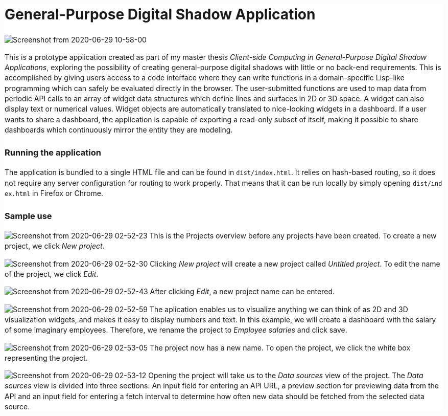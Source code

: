 # General-Purpose Digital Shadow Application

![Screenshot from 2020-06-29 10-58-00](https://user-images.githubusercontent.com/25663729/85994004-74735e80-b9f7-11ea-9813-d3da65818266.png)

This is a prototype application created as part of my master thesis _Client-side Computing in General-Purpose Digital Shadow Applications_, exploring the possibility of creating general-purpose digital shadows with little or no back-end requirements. This is accomplished by giving users access to a code interface where they can write functions in a domain-specific Lisp-like programming which can safely be evaluated directly in the browser. The user-submitted functions are used to map data from periodic API calls to an array of widget data structures which define lines and surfaces in 2D or 3D space. A widget can also display text or numerical values. Widget objects are automatically translated to nice-looking widgets in a dashboard. If a user wants to share a dashboard, the application is capable of exporting a read-only subset of itself, making it possible to share dashboards which continuously mirror the entity they are modeling.

### Running the application

The application is bundled to a single HTML file and can be found in `dist/index.html`. It relies on hash-based routing, so it does not require any server configuration for routing to work properly. That means that it can be run locally by simply opening `dist/index.html` in Firefox or Chrome.

### Sample use

![Screenshot from 2020-06-29 02-52-23](https://user-images.githubusercontent.com/25663729/85963201-e4142a00-b9b4-11ea-9977-bb5f1dc3374f.png)
This is the Projects overview before any projects have been created. To create a new project, we click _New project_.

![Screenshot from 2020-06-29 02-52-30](https://user-images.githubusercontent.com/25663729/85963211-eaa2a180-b9b4-11ea-8a8e-5d72b3b28119.png)
Clicking _New project_ will create a new project called _Untitled project_. To edit the name of the project, we click _Edit_.

![Screenshot from 2020-06-29 02-52-43](https://user-images.githubusercontent.com/25663729/85963219-f0988280-b9b4-11ea-8f99-f6dabd8a180f.png)
After clicking _Edit_, a new project name can be entered.

![Screenshot from 2020-06-29 02-52-59](https://user-images.githubusercontent.com/25663729/85963249-05751600-b9b5-11ea-90ea-e35640cd1431.png)
The aplication enables us to visualize anything we can think of as 2D and 3D visualization widgets, and makes it easy to display numbers and text. In this example, we will create a dashboard with the salary of some imaginary employees. Therefore, we rename the project to _Employee salaries_ and click save.

![Screenshot from 2020-06-29 02-53-05](https://user-images.githubusercontent.com/25663729/85963253-0a39ca00-b9b5-11ea-97b1-d4e5cd13f0d8.png)
The project now has a new name. To open the project, we click the white box representing the project.

![Screenshot from 2020-06-29 02-53-12](https://user-images.githubusercontent.com/25663729/85963258-1160d800-b9b5-11ea-9e89-312c47a1407a.png)
Opening the project will take us to the _Data sources_ view of the project. The _Data sources_ view is divided into three sections: An input field for entering an API URL, a preview section for previewing data from the API and an input field for entering a fetch interval to determine how often new data should be fetched from the selected data source.

